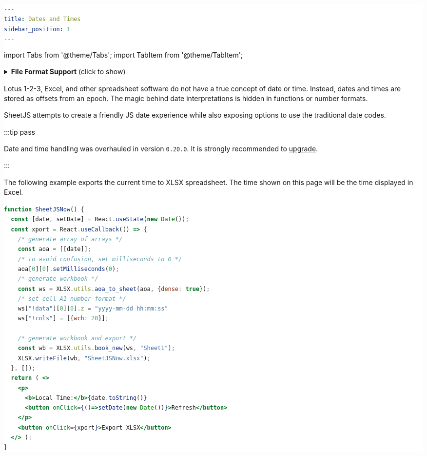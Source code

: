 ```yaml
---
title: Dates and Times
sidebar_position: 1
---
```


import Tabs from '@theme/Tabs';
import TabItem from '@theme/TabItem';

<details><summary><b>File Format Support</b> (click to show)</summary></details>

Lotus 1-2-3, Excel, and other spreadsheet software do not have a true concept
of date or time.  Instead, dates and times are stored as offsets from an epoch.
The magic behind date interpretations is hidden in functions or number formats.

SheetJS attempts to create a friendly JS date experience while also exposing
options to use the traditional date codes.

:::tip pass

Date and time handling was overhauled in version `0.20.0`. It is strongly
recommended to [upgrade](/docs/getting-started/installation/).

:::

The following example exports the current time to XLSX spreadsheet. The time
shown on this page will be the time displayed in Excel.

<Tabs groupId="live">
  <TabItem value="react" label="React (Live Demo)">

```jsx live
function SheetJSNow() {
  const [date, setDate] = React.useState(new Date());
  const xport = React.useCallback(() => {
    /* generate array of arrays */
    const aoa = [[date]];
    /* to avoid confusion, set milliseconds to 0 */
    aoa[0][0].setMilliseconds(0);
    /* generate workbook */
    const ws = XLSX.utils.aoa_to_sheet(aoa, {dense: true});
    /* set cell A1 number format */
    ws["!data"][0][0].z = "yyyy-mm-dd hh:mm:ss"
    ws["!cols"] = [{wch: 20}];

    /* generate workbook and export */
    const wb = XLSX.utils.book_new(ws, "Sheet1");
    XLSX.writeFile(wb, "SheetJSNow.xlsx");
  }, []);
  return ( <>
    <p>
      <b>Local Time:</b>{date.toString()}
      <button onClick={()=>setDate(new Date())}>Refresh</button>
    </p>
    <button onClick={xport}>Export XLSX</button>
  </> );
}
```
